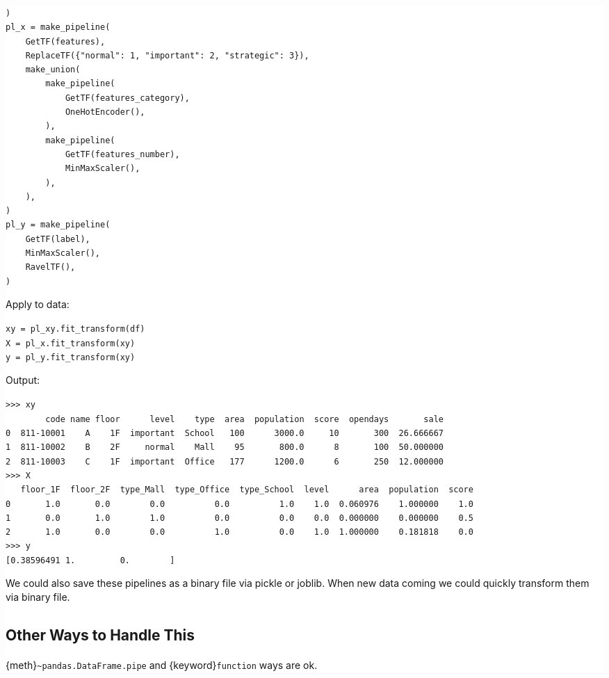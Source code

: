```{code-block} python
)
pl_x = make_pipeline(
    GetTF(features),
    ReplaceTF({"normal": 1, "important": 2, "strategic": 3}),
    make_union(
        make_pipeline(
            GetTF(features_category),
            OneHotEncoder(),
        ),
        make_pipeline(
            GetTF(features_number),
            MinMaxScaler(),
        ),
    ),
)
pl_y = make_pipeline(
    GetTF(label),
    MinMaxScaler(),
    RavelTF(),
)
```

Apply to data:

```{code-block} python
xy = pl_xy.fit_transform(df)
X = pl_x.fit_transform(xy)
y = pl_y.fit_transform(xy)
```

Output:

```{code-block} python
>>> xy
        code name floor      level    type  area  population  score  opendays       sale
0  811-10001    A    1F  important  School   100      3000.0     10       300  26.666667
1  811-10002    B    2F     normal    Mall    95       800.0      8       100  50.000000
2  811-10003    C    1F  important  Office   177      1200.0      6       250  12.000000
>>> X
   floor_1F  floor_2F  type_Mall  type_Office  type_School  level      area  population  score
0       1.0       0.0        0.0          0.0          1.0    1.0  0.060976    1.000000    1.0
1       0.0       1.0        1.0          0.0          0.0    0.0  0.000000    0.000000    0.5
2       1.0       0.0        0.0          1.0          0.0    1.0  1.000000    0.181818    0.0
>>> y
[0.38596491 1.         0.        ]
```

We could also save these pipelines as a binary file via pickle or joblib.
When new data coming we could quickly transform them via binary file.

## Other Ways to Handle This

{meth}`~pandas.DataFrame.pipe` and {keyword}`function` ways are ok.
